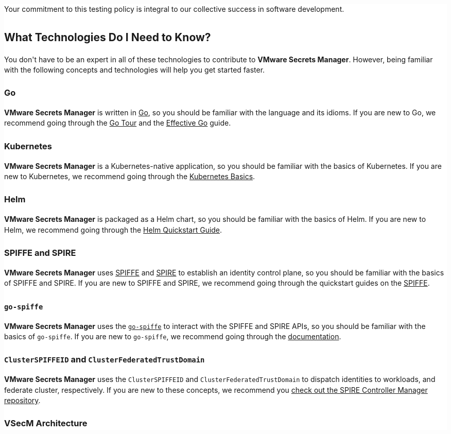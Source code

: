 Your commitment to this testing policy is integral to our collective success in
software development.

## What Technologies Do I Need to Know?

You don't have to be an expert in all of these technologies to contribute to
**VMware Secrets Manager**. However, being familiar with the following
concepts and technologies will help you get started faster.

### Go

**VMware Secrets Manager** is written in [Go](https://golang.org/), so you
should be familiar with the language and its idioms. If you are new to Go,
we recommend going through the [Go Tour](https://tour.golang.org/welcome/1)
and the [Effective Go](https://golang.org/doc/effective_go.html) guide.

### Kubernetes

**VMware Secrets Manager** is a Kubernetes-native application, so you should
be familiar with the basics of Kubernetes. If you are new to Kubernetes, we
recommend going through the
[Kubernetes Basics](https://kubernetes.io/docs/tutorials/kubernetes-basics/).

### Helm

**VMware Secrets Manager** is packaged as a Helm chart, so you should be
familiar with the basics of Helm. If you are new to Helm, we recommend going
through the [Helm Quickstart Guide](https://helm.sh/docs/intro/quickstart/).

### SPIFFE and SPIRE

**VMware Secrets Manager** uses [SPIFFE](https://spiffe.io/) and
[SPIRE](https://spiffe.io/spire/) to establish an identity control plane, so
you should be familiar with the basics of SPIFFE and SPIRE. If you are new to
SPIFFE and SPIRE, we recommend going through the quickstart guides on the
[SPIFFE](https://spiffe.io/docs/latest/spiffe/getting-started/).

### `go-spiffe`

**VMware Secrets Manager** uses the [`go-spiffe`](https://github.com/spiffe/go-spiffe)
to interact with the SPIFFE and SPIRE APIs, so you should be familiar with the
basics of `go-spiffe`. If you are new to `go-spiffe`, we recommend going through
the [documentation](https://pkg.go.dev/github.com/spiffe/go-spiffe/v2).

### `ClusterSPIFFEID` and `ClusterFederatedTrustDomain`

**VMware Secrets Manager** uses the `ClusterSPIFFEID` and `ClusterFederatedTrustDomain`
to dispatch identities to workloads, and federate cluster, respectively. If you
are new to these concepts, we recommend you [check out the SPIRE Controller Manager
repository](https://github.com/spiffe/spire-controller-manager/tree/main).

### VSecM Architecture
